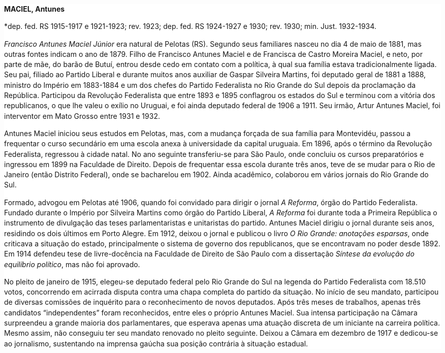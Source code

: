 **MACIEL, Antunes**

\*dep. fed. RS 1915-1917 e 1921-1923; rev. 1923; dep. fed. RS 1924-1927
e 1930; rev. 1930; min. Just. 1932-1934.

*Francisco Antunes Maciel Júnior* era natural de Pelotas (RS). Segundo
seus familiares nasceu no dia 4 de maio de 1881, mas outras fontes
indicam o ano de 1879. Filho de Francisco Antunes Maciel e de Francisca
de Castro Moreira Maciel, e neto, por parte de mãe, do barão de Butuí,
entrou desde cedo em contato com a política, à qual sua família estava
tradicionalmente ligada. Seu pai, filiado ao Partido Liberal e durante
muitos anos auxiliar de Gaspar Silveira Martins, foi deputado geral de
1881 a 1888, ministro do Império em 1883-1884 e um dos chefes do Partido
Federalista no Rio Grande do Sul depois da proclamação da República.
Participou da Revolução Federalista que entre 1893 e 1895 conflagrou os
estados do Sul e terminou com a vitória dos republicanos, o que lhe
valeu o exílio no Uruguai, e foi ainda deputado federal de 1906 a 1911.
Seu irmão, Artur Antunes Maciel, foi interventor em Mato Grosso entre
1931 e 1932.

Antunes Maciel iniciou seus estudos em Pelotas, mas, com a mudança
forçada de sua família para Montevidéu, passou a frequentar o curso
secundário em uma escola anexa à universidade da capital uruguaia. Em
1896, após o término da Revolução Federalista, regressou à cidade natal.
No ano seguinte transferiu-se para São Paulo, onde concluiu os cursos
preparatórios e ingressou em 1899 na Faculdade de Direito. Depois de
frequentar essa escola durante três anos, teve de se mudar para o Rio de
Janeiro (então Distrito Federal), onde se bacharelou em 1902. Ainda
acadêmico, colaborou em vários jornais do Rio Grande do Sul.

Formado, advogou em Pelotas até 1906, quando foi convidado para dirigir
o jornal *A Reforma*, órgão do Partido Federalista. Fundado durante o
Império por Silveira Martins como órgão do Partido Liberal, *A Reforma*
foi durante toda a Primeira República o instrumento de divulgação das
teses parlamentaristas e unitaristas do partido. Antunes Maciel dirigiu
o jornal durante seis anos, residindo os dois últimos em Porto Alegre.
Em 1912, deixou o jornal e publicou o livro *O Rio Grande: anotações
esparsas*, onde criticava a situação do estado, principalmente o sistema
de governo dos republicanos, que se encontravam no poder desde 1892. Em
1914 defendeu tese de livre-docência na Faculdade de Direito de São
Paulo com a dissertação *Síntese da evolução do equilíbrio político*,
mas não foi aprovado.

No pleito de janeiro de 1915, elegeu-se deputado federal pelo Rio Grande
do Sul na legenda do Partido Federalista com 18.510 votos, concorrendo
em acirrada disputa contra uma chapa completa do partido da situação. No
início de seu mandato, participou de diversas comissões de inquérito
para o reconhecimento de novos deputados. Após três meses de trabalhos,
apenas três candidatos “independentes” foram reconhecidos, entre eles o
próprio Antunes Maciel. Sua intensa participação na Câmara surpreendeu a
grande maioria dos parlamentares, que esperava apenas uma atuação
discreta de um iniciante na carreira política. Mesmo assim, não
conseguiu ter seu mandato renovado no pleito seguinte. Deixou a Câmara
em dezembro de 1917 e dedicou-se ao jornalismo, sustentando na imprensa
gaúcha sua posição contrária à situação estadual.
